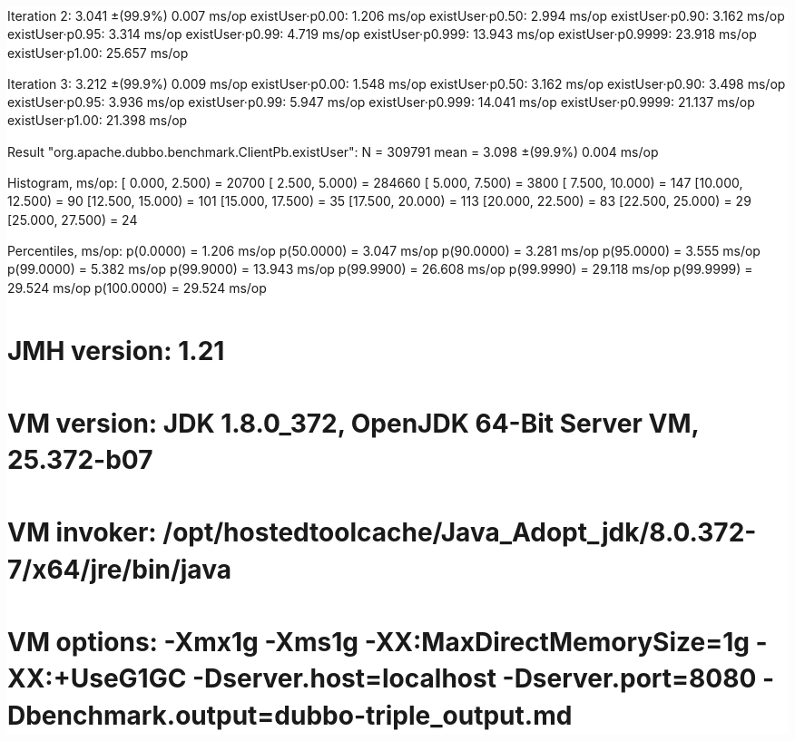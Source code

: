 Iteration   2: 3.041 ±(99.9%) 0.007 ms/op
                 existUser·p0.00:   1.206 ms/op
                 existUser·p0.50:   2.994 ms/op
                 existUser·p0.90:   3.162 ms/op
                 existUser·p0.95:   3.314 ms/op
                 existUser·p0.99:   4.719 ms/op
                 existUser·p0.999:  13.943 ms/op
                 existUser·p0.9999: 23.918 ms/op
                 existUser·p1.00:   25.657 ms/op

Iteration   3: 3.212 ±(99.9%) 0.009 ms/op
                 existUser·p0.00:   1.548 ms/op
                 existUser·p0.50:   3.162 ms/op
                 existUser·p0.90:   3.498 ms/op
                 existUser·p0.95:   3.936 ms/op
                 existUser·p0.99:   5.947 ms/op
                 existUser·p0.999:  14.041 ms/op
                 existUser·p0.9999: 21.137 ms/op
                 existUser·p1.00:   21.398 ms/op



Result "org.apache.dubbo.benchmark.ClientPb.existUser":
  N = 309791
  mean =      3.098 ±(99.9%) 0.004 ms/op

  Histogram, ms/op:
    [ 0.000,  2.500) = 20700 
    [ 2.500,  5.000) = 284660 
    [ 5.000,  7.500) = 3800 
    [ 7.500, 10.000) = 147 
    [10.000, 12.500) = 90 
    [12.500, 15.000) = 101 
    [15.000, 17.500) = 35 
    [17.500, 20.000) = 113 
    [20.000, 22.500) = 83 
    [22.500, 25.000) = 29 
    [25.000, 27.500) = 24 

  Percentiles, ms/op:
      p(0.0000) =      1.206 ms/op
     p(50.0000) =      3.047 ms/op
     p(90.0000) =      3.281 ms/op
     p(95.0000) =      3.555 ms/op
     p(99.0000) =      5.382 ms/op
     p(99.9000) =     13.943 ms/op
     p(99.9900) =     26.608 ms/op
     p(99.9990) =     29.118 ms/op
     p(99.9999) =     29.524 ms/op
    p(100.0000) =     29.524 ms/op


# JMH version: 1.21
# VM version: JDK 1.8.0_372, OpenJDK 64-Bit Server VM, 25.372-b07
# VM invoker: /opt/hostedtoolcache/Java_Adopt_jdk/8.0.372-7/x64/jre/bin/java
# VM options: -Xmx1g -Xms1g -XX:MaxDirectMemorySize=1g -XX:+UseG1GC -Dserver.host=localhost -Dserver.port=8080 -Dbenchmark.output=dubbo-triple_output.md